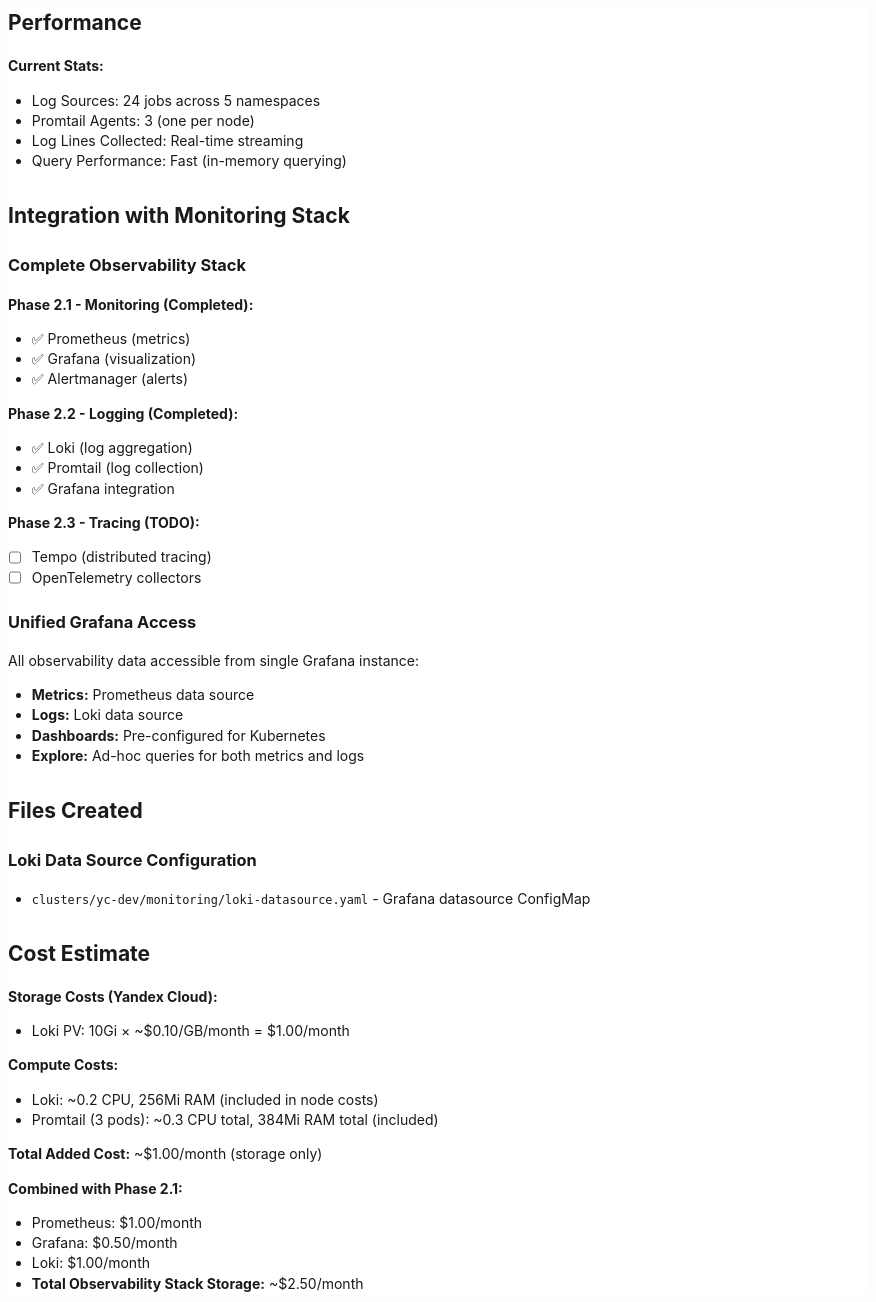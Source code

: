## Performance

**Current Stats:**
- Log Sources: 24 jobs across 5 namespaces
- Promtail Agents: 3 (one per node)
- Log Lines Collected: Real-time streaming
- Query Performance: Fast (in-memory querying)

## Integration with Monitoring Stack

### Complete Observability Stack

**Phase 2.1 - Monitoring (Completed):**
- ✅ Prometheus (metrics)
- ✅ Grafana (visualization)
- ✅ Alertmanager (alerts)

**Phase 2.2 - Logging (Completed):**
- ✅ Loki (log aggregation)
- ✅ Promtail (log collection)
- ✅ Grafana integration

**Phase 2.3 - Tracing (TODO):**
- [ ] Tempo (distributed tracing)
- [ ] OpenTelemetry collectors

### Unified Grafana Access

All observability data accessible from single Grafana instance:
- **Metrics:** Prometheus data source
- **Logs:** Loki data source
- **Dashboards:** Pre-configured for Kubernetes
- **Explore:** Ad-hoc queries for both metrics and logs

## Files Created

### Loki Data Source Configuration
- `clusters/yc-dev/monitoring/loki-datasource.yaml` - Grafana datasource ConfigMap

## Cost Estimate

**Storage Costs (Yandex Cloud):**
- Loki PV: 10Gi × ~$0.10/GB/month = $1.00/month

**Compute Costs:**
- Loki: ~0.2 CPU, 256Mi RAM (included in node costs)
- Promtail (3 pods): ~0.3 CPU total, 384Mi RAM total (included)

**Total Added Cost:** ~$1.00/month (storage only)

**Combined with Phase 2.1:**
- Prometheus: $1.00/month
- Grafana: $0.50/month
- Loki: $1.00/month
- **Total Observability Stack Storage:** ~$2.50/month
